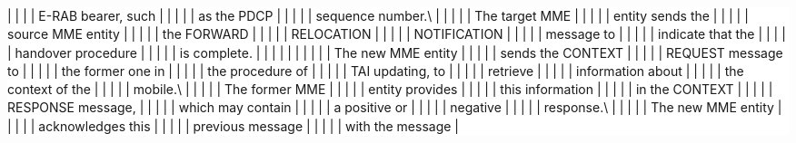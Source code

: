|                          |             |       | E-RAB bearer, such |
|                          |             |       | as the PDCP        |
|                          |             |       | sequence number.\  |
|                          |             |       | The target MME     |
|                          |             |       | entity sends the   |
|                          |             |       | source MME entity  |
|                          |             |       | the FORWARD        |
|                          |             |       | RELOCATION         |
|                          |             |       | NOTIFICATION       |
|                          |             |       | message to         |
|                          |             |       | indicate that the  |
|                          |             |       | handover procedure |
|                          |             |       | is complete.       |
|                          |             |       |                    |
|                          |             |       | The new MME entity |
|                          |             |       | sends the CONTEXT  |
|                          |             |       | REQUEST message to |
|                          |             |       | the former one in  |
|                          |             |       | the procedure of   |
|                          |             |       | TAI updating, to   |
|                          |             |       | retrieve           |
|                          |             |       | information about  |
|                          |             |       | the context of the |
|                          |             |       | mobile.\           |
|                          |             |       | The former MME     |
|                          |             |       | entity provides    |
|                          |             |       | this information   |
|                          |             |       | in the CONTEXT     |
|                          |             |       | RESPONSE message,  |
|                          |             |       | which may contain  |
|                          |             |       | a positive or      |
|                          |             |       | negative           |
|                          |             |       | response.\         |
|                          |             |       | The new MME entity |
|                          |             |       | acknowledges this  |
|                          |             |       | previous message   |
|                          |             |       | with the message   |